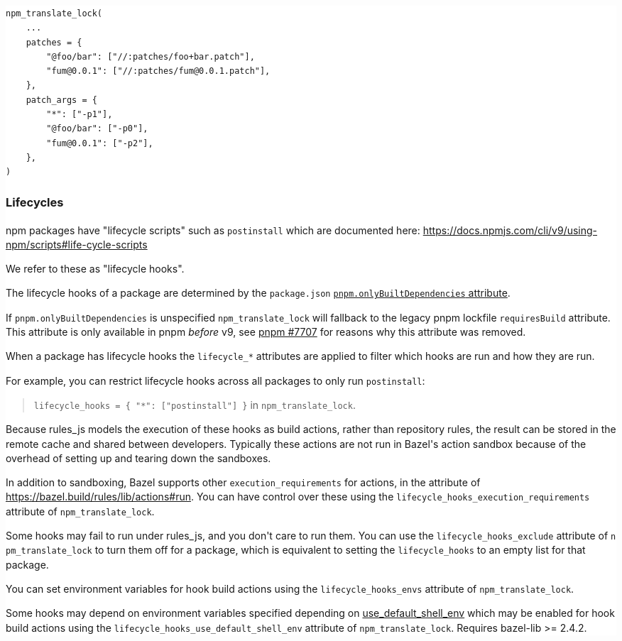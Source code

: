 ```starlark
npm_translate_lock(
    ...
    patches = {
        "@foo/bar": ["//:patches/foo+bar.patch"],
        "fum@0.0.1": ["//:patches/fum@0.0.1.patch"],
    },
    patch_args = {
        "*": ["-p1"],
        "@foo/bar": ["-p0"],
        "fum@0.0.1": ["-p2"],
    },
)
```

### Lifecycles

npm packages have "lifecycle scripts" such as `postinstall` which are documented here:
<https://docs.npmjs.com/cli/v9/using-npm/scripts#life-cycle-scripts>

We refer to these as "lifecycle hooks".

The lifecycle hooks of a package are determined by the `package.json` [`pnpm.onlyBuiltDependencies` attribute](https://pnpm.io/package_json#pnpmonlybuiltdependencies).

If `pnpm.onlyBuiltDependencies` is unspecified `npm_translate_lock` will fallback to the legacy pnpm lockfile `requiresBuild` attribute.
This attribute is only available in pnpm _before_ v9, see [pnpm #7707](https://github.com/pnpm/pnpm/issues/7707) for reasons why this attribute was removed.

When a package has lifecycle hooks the `lifecycle_*` attributes are applied to filter which hooks are run and how they are run.

For example, you can restrict lifecycle hooks across all packages to only run `postinstall`:

> `lifecycle_hooks = { "*": ["postinstall"] }` in `npm_translate_lock`.

Because rules_js models the execution of these hooks as build actions, rather than repository rules,
the result can be stored in the remote cache and shared between developers.
Typically these actions are not run in Bazel's action sandbox because of the overhead of setting up and tearing down the sandboxes.

In addition to sandboxing, Bazel supports other `execution_requirements` for actions,
in the attribute of <https://bazel.build/rules/lib/actions#run>.
You can have control over these using the `lifecycle_hooks_execution_requirements` attribute of `npm_translate_lock`.

Some hooks may fail to run under rules_js, and you don't care to run them.
You can use the `lifecycle_hooks_exclude` attribute of `npm_translate_lock` to turn them off for a package,
which is equivalent to setting the `lifecycle_hooks` to an empty list for that package.

You can set environment variables for hook build actions using the `lifecycle_hooks_envs` attribute of `npm_translate_lock`.

Some hooks may depend on environment variables specified depending on [use_default_shell_env](https://bazel.build/rules/lib/builtins/actions#run.use_default_shell_env) which may be enabled for hook build actions using the `lifecycle_hooks_use_default_shell_env` attribute of `npm_translate_lock`. Requires bazel-lib >= 2.4.2.
